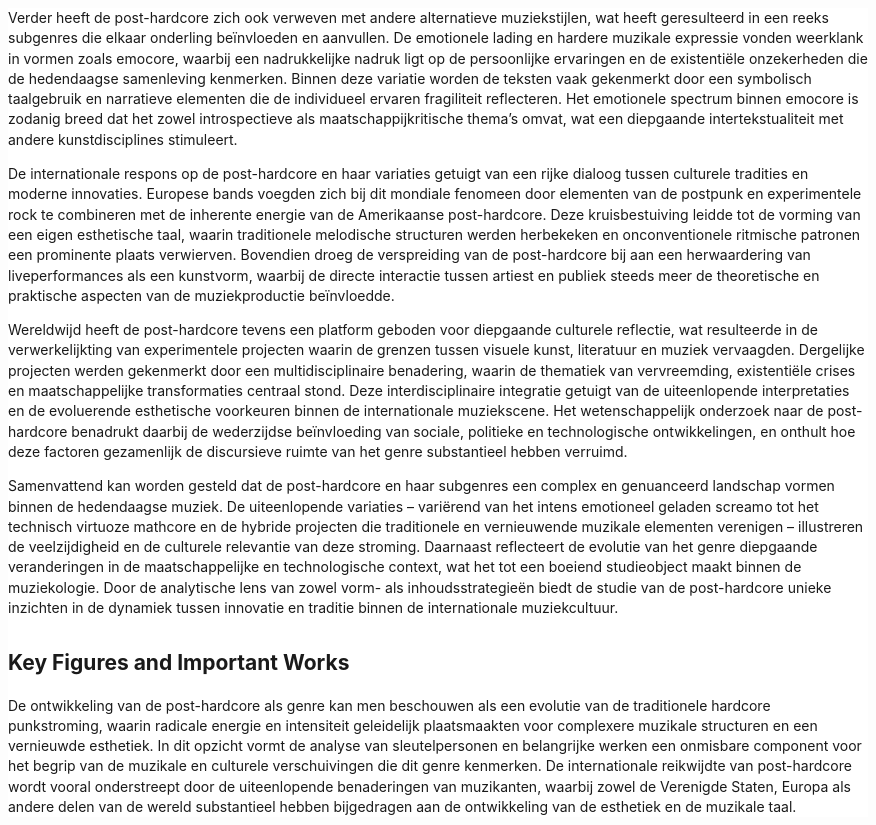 Verder heeft de post-hardcore zich ook verweven met andere alternatieve muziekstijlen, wat heeft
geresulteerd in een reeks subgenres die elkaar onderling beïnvloeden en aanvullen. De emotionele
lading en hardere muzikale expressie vonden weerklank in vormen zoals emocore, waarbij een
nadrukkelijke nadruk ligt op de persoonlijke ervaringen en de existentiële onzekerheden die de
hedendaagse samenleving kenmerken. Binnen deze variatie worden de teksten vaak gekenmerkt door een
symbolisch taalgebruik en narratieve elementen die de individueel ervaren fragiliteit reflecteren.
Het emotionele spectrum binnen emocore is zodanig breed dat het zowel introspectieve als
maatschappijkritische thema’s omvat, wat een diepgaande intertekstualiteit met andere
kunstdisciplines stimuleert.

De internationale respons op de post-hardcore en haar variaties getuigt van een rijke dialoog tussen
culturele tradities en moderne innovaties. Europese bands voegden zich bij dit mondiale fenomeen
door elementen van de postpunk en experimentele rock te combineren met de inherente energie van de
Amerikaanse post-hardcore. Deze kruisbestuiving leidde tot de vorming van een eigen esthetische
taal, waarin traditionele melodische structuren werden herbekeken en onconventionele ritmische
patronen een prominente plaats verwierven. Bovendien droeg de verspreiding van de post-hardcore bij
aan een herwaardering van liveperformances als een kunstvorm, waarbij de directe interactie tussen
artiest en publiek steeds meer de theoretische en praktische aspecten van de muziekproductie
beïnvloedde.

Wereldwijd heeft de post-hardcore tevens een platform geboden voor diepgaande culturele reflectie,
wat resulteerde in de verwerkelijkting van experimentele projecten waarin de grenzen tussen visuele
kunst, literatuur en muziek vervaagden. Dergelijke projecten werden gekenmerkt door een
multidisciplinaire benadering, waarin de thematiek van vervreemding, existentiële crises en
maatschappelijke transformaties centraal stond. Deze interdisciplinaire integratie getuigt van de
uiteenlopende interpretaties en de evoluerende esthetische voorkeuren binnen de internationale
muziekscene. Het wetenschappelijk onderzoek naar de post-hardcore benadrukt daarbij de wederzijdse
beïnvloeding van sociale, politieke en technologische ontwikkelingen, en onthult hoe deze factoren
gezamenlijk de discursieve ruimte van het genre substantieel hebben verruimd.

Samenvattend kan worden gesteld dat de post-hardcore en haar subgenres een complex en genuanceerd
landschap vormen binnen de hedendaagse muziek. De uiteenlopende variaties – variërend van het intens
emotioneel geladen screamo tot het technisch virtuoze mathcore en de hybride projecten die
traditionele en vernieuwende muzikale elementen verenigen – illustreren de veelzijdigheid en de
culturele relevantie van deze stroming. Daarnaast reflecteert de evolutie van het genre diepgaande
veranderingen in de maatschappelijke en technologische context, wat het tot een boeiend studieobject
maakt binnen de muziekologie. Door de analytische lens van zowel vorm- als inhoudsstrategieën biedt
de studie van de post-hardcore unieke inzichten in de dynamiek tussen innovatie en traditie binnen
de internationale muziekcultuur.

## Key Figures and Important Works

De ontwikkeling van de post-hardcore als genre kan men beschouwen als een evolutie van de
traditionele hardcore punkstroming, waarin radicale energie en intensiteit geleidelijk plaatsmaakten
voor complexere muzikale structuren en een vernieuwde esthetiek. In dit opzicht vormt de analyse van
sleutelpersonen en belangrijke werken een onmisbare component voor het begrip van de muzikale en
culturele verschuivingen die dit genre kenmerken. De internationale reikwijdte van post-hardcore
wordt vooral onderstreept door de uiteenlopende benaderingen van muzikanten, waarbij zowel de
Verenigde Staten, Europa als andere delen van de wereld substantieel hebben bijgedragen aan de
ontwikkeling van de esthetiek en de muzikale taal.
